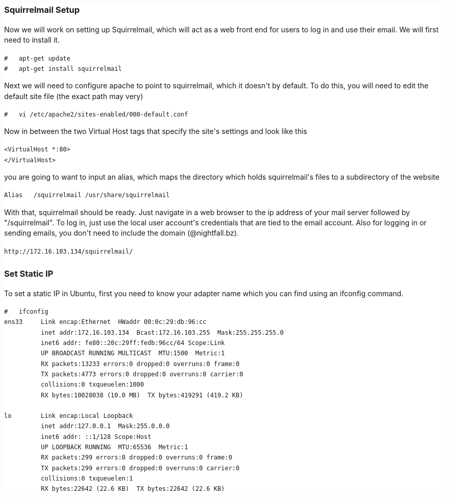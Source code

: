 ### Squirrelmail Setup

Now we will work on setting up Squirrelmail, which will act as a web front end for users to log in and use their email. We will first need to install it.

```
#	apt-get update
#	apt-get install squirrelmail
```

Next we will need to configure apache to point to squirrelmail, which it doesn't by default. To do this, you will need to edit the default site file (the exact path may very)

```
#	vi /etc/apache2/sites-enabled/000-default.conf
```

Now in between the two Virtual Host tags that specify the site's settings and look like this

```
<VirtualHost *:80>
</VirtualHost>
```

you are going to want to input an alias, which maps the directory which holds squirrelmail's files to a subdirectory of the website

```
Alias	/squirrelmail /usr/share/squirrelmail
```

With that, squirrelmail should be ready. Just navigate in a web browser to the ip address of your mail server followed by "/squirrelmail". To log in, just use the local user account's credentials that are tied to the email account. Also for logging in or sending emails, you don't need to include the domain (@nightfall.bz).

```
http://172.16.103.134/squirrelmail/
```

### Set Static IP

To set a static IP in Ubuntu, first you need to know your adapter name which you can find using an ifconfig command.

```
#	ifconfig
ens33     Link encap:Ethernet  HWaddr 00:0c:29:db:96:cc  
          inet addr:172.16.103.134  Bcast:172.16.103.255  Mask:255.255.255.0
          inet6 addr: fe80::20c:29ff:fedb:96cc/64 Scope:Link
          UP BROADCAST RUNNING MULTICAST  MTU:1500  Metric:1
          RX packets:13233 errors:0 dropped:0 overruns:0 frame:0
          TX packets:4773 errors:0 dropped:0 overruns:0 carrier:0
          collisions:0 txqueuelen:1000 
          RX bytes:10028038 (10.0 MB)  TX bytes:419291 (419.2 KB)

lo        Link encap:Local Loopback  
          inet addr:127.0.0.1  Mask:255.0.0.0
          inet6 addr: ::1/128 Scope:Host
          UP LOOPBACK RUNNING  MTU:65536  Metric:1
          RX packets:299 errors:0 dropped:0 overruns:0 frame:0
          TX packets:299 errors:0 dropped:0 overruns:0 carrier:0
          collisions:0 txqueuelen:1 
          RX bytes:22642 (22.6 KB)  TX bytes:22642 (22.6 KB)

```
